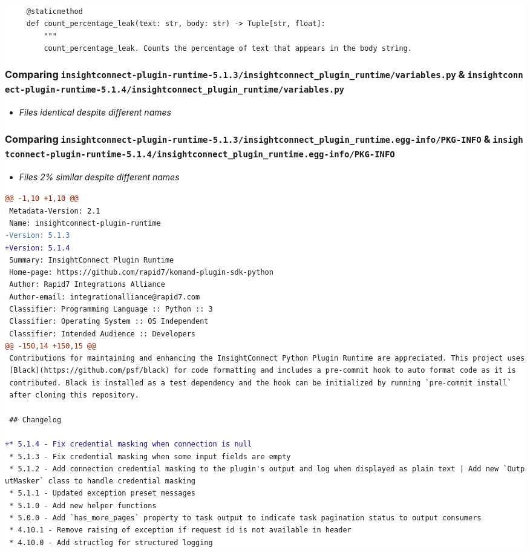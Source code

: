 ```diff
     @staticmethod
     def count_percentage_leak(text: str, body: str) -> Tuple[str, float]:
         """
         count_percentage_leak. Counts the percentage of text that appears in the body string.
```

### Comparing `insightconnect-plugin-runtime-5.1.3/insightconnect_plugin_runtime/variables.py` & `insightconnect-plugin-runtime-5.1.4/insightconnect_plugin_runtime/variables.py`

 * *Files identical despite different names*

### Comparing `insightconnect-plugin-runtime-5.1.3/insightconnect_plugin_runtime.egg-info/PKG-INFO` & `insightconnect-plugin-runtime-5.1.4/insightconnect_plugin_runtime.egg-info/PKG-INFO`

 * *Files 2% similar despite different names*

```diff
@@ -1,10 +1,10 @@
 Metadata-Version: 2.1
 Name: insightconnect-plugin-runtime
-Version: 5.1.3
+Version: 5.1.4
 Summary: InsightConnect Plugin Runtime
 Home-page: https://github.com/rapid7/komand-plugin-sdk-python
 Author: Rapid7 Integrations Alliance
 Author-email: integrationalliance@rapid7.com
 Classifier: Programming Language :: Python :: 3
 Classifier: Operating System :: OS Independent
 Classifier: Intended Audience :: Developers
@@ -150,14 +150,15 @@
 Contributions for maintaining and enhancing the InsightConnect Python Plugin Runtime are appreciated. This project uses
 [Black](https://github.com/psf/black) for code formatting and includes a pre-commit hook to auto format code as it is
 contributed. Black is installed as a test dependency and the hook can be initialized by running `pre-commit install` 
 after cloning this repository.
 
 ## Changelog
 
+* 5.1.4 - Fix credential masking when connection is null
 * 5.1.3 - Fix credential masking when some input fields are empty
 * 5.1.2 - Add connection credential masking to the plugin's output and log when displayed as plain text | Add new `OutputMasker` class to handle credential masking    
 * 5.1.1 - Updated exception preset messages
 * 5.1.0 - Add new helper functions
 * 5.0.0 - Add `has_more_pages` property to task output to indicate task pagination status to output consumers
 * 4.10.1 - Remove raising of exception if request id is not available in header
 * 4.10.0 - Add structlog for structured logging
```

